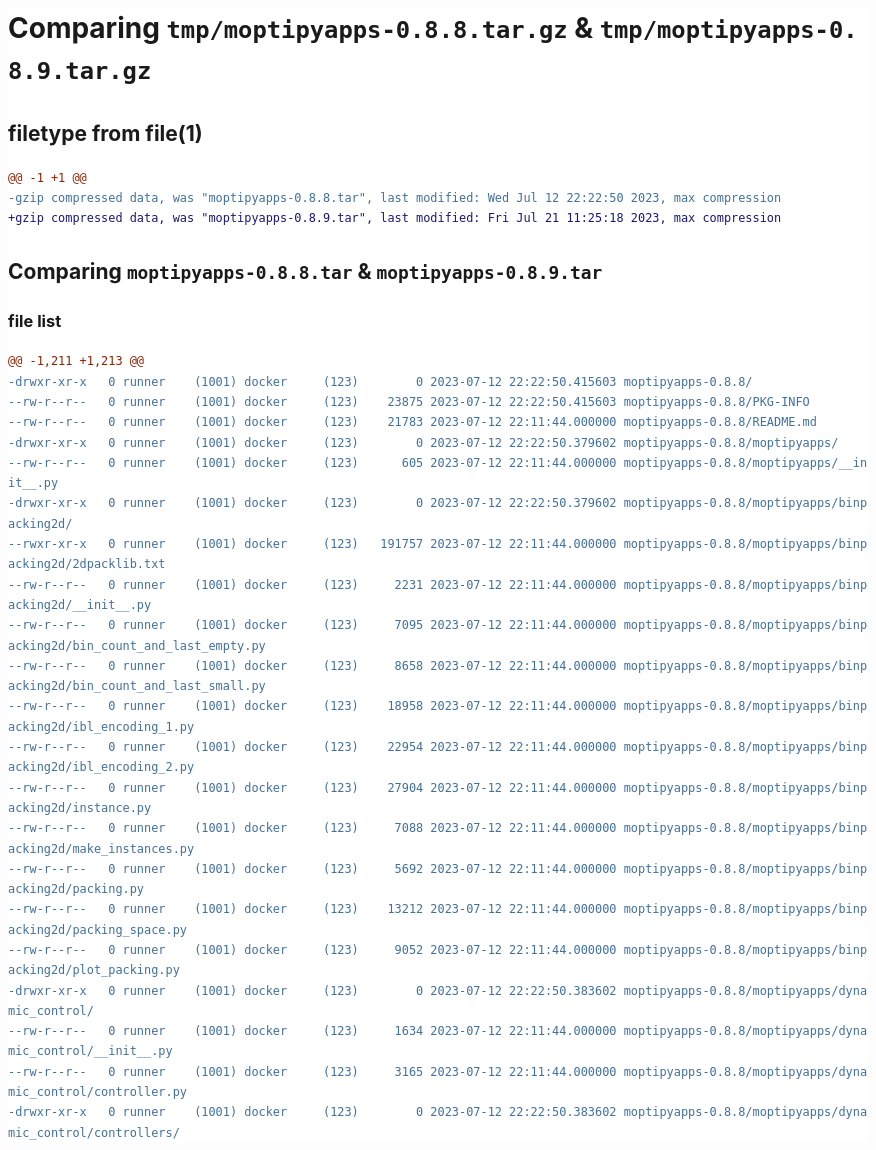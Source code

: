 # Comparing `tmp/moptipyapps-0.8.8.tar.gz` & `tmp/moptipyapps-0.8.9.tar.gz`

## filetype from file(1)

```diff
@@ -1 +1 @@
-gzip compressed data, was "moptipyapps-0.8.8.tar", last modified: Wed Jul 12 22:22:50 2023, max compression
+gzip compressed data, was "moptipyapps-0.8.9.tar", last modified: Fri Jul 21 11:25:18 2023, max compression
```

## Comparing `moptipyapps-0.8.8.tar` & `moptipyapps-0.8.9.tar`

### file list

```diff
@@ -1,211 +1,213 @@
-drwxr-xr-x   0 runner    (1001) docker     (123)        0 2023-07-12 22:22:50.415603 moptipyapps-0.8.8/
--rw-r--r--   0 runner    (1001) docker     (123)    23875 2023-07-12 22:22:50.415603 moptipyapps-0.8.8/PKG-INFO
--rw-r--r--   0 runner    (1001) docker     (123)    21783 2023-07-12 22:11:44.000000 moptipyapps-0.8.8/README.md
-drwxr-xr-x   0 runner    (1001) docker     (123)        0 2023-07-12 22:22:50.379602 moptipyapps-0.8.8/moptipyapps/
--rw-r--r--   0 runner    (1001) docker     (123)      605 2023-07-12 22:11:44.000000 moptipyapps-0.8.8/moptipyapps/__init__.py
-drwxr-xr-x   0 runner    (1001) docker     (123)        0 2023-07-12 22:22:50.379602 moptipyapps-0.8.8/moptipyapps/binpacking2d/
--rwxr-xr-x   0 runner    (1001) docker     (123)   191757 2023-07-12 22:11:44.000000 moptipyapps-0.8.8/moptipyapps/binpacking2d/2dpacklib.txt
--rw-r--r--   0 runner    (1001) docker     (123)     2231 2023-07-12 22:11:44.000000 moptipyapps-0.8.8/moptipyapps/binpacking2d/__init__.py
--rw-r--r--   0 runner    (1001) docker     (123)     7095 2023-07-12 22:11:44.000000 moptipyapps-0.8.8/moptipyapps/binpacking2d/bin_count_and_last_empty.py
--rw-r--r--   0 runner    (1001) docker     (123)     8658 2023-07-12 22:11:44.000000 moptipyapps-0.8.8/moptipyapps/binpacking2d/bin_count_and_last_small.py
--rw-r--r--   0 runner    (1001) docker     (123)    18958 2023-07-12 22:11:44.000000 moptipyapps-0.8.8/moptipyapps/binpacking2d/ibl_encoding_1.py
--rw-r--r--   0 runner    (1001) docker     (123)    22954 2023-07-12 22:11:44.000000 moptipyapps-0.8.8/moptipyapps/binpacking2d/ibl_encoding_2.py
--rw-r--r--   0 runner    (1001) docker     (123)    27904 2023-07-12 22:11:44.000000 moptipyapps-0.8.8/moptipyapps/binpacking2d/instance.py
--rw-r--r--   0 runner    (1001) docker     (123)     7088 2023-07-12 22:11:44.000000 moptipyapps-0.8.8/moptipyapps/binpacking2d/make_instances.py
--rw-r--r--   0 runner    (1001) docker     (123)     5692 2023-07-12 22:11:44.000000 moptipyapps-0.8.8/moptipyapps/binpacking2d/packing.py
--rw-r--r--   0 runner    (1001) docker     (123)    13212 2023-07-12 22:11:44.000000 moptipyapps-0.8.8/moptipyapps/binpacking2d/packing_space.py
--rw-r--r--   0 runner    (1001) docker     (123)     9052 2023-07-12 22:11:44.000000 moptipyapps-0.8.8/moptipyapps/binpacking2d/plot_packing.py
-drwxr-xr-x   0 runner    (1001) docker     (123)        0 2023-07-12 22:22:50.383602 moptipyapps-0.8.8/moptipyapps/dynamic_control/
--rw-r--r--   0 runner    (1001) docker     (123)     1634 2023-07-12 22:11:44.000000 moptipyapps-0.8.8/moptipyapps/dynamic_control/__init__.py
--rw-r--r--   0 runner    (1001) docker     (123)     3165 2023-07-12 22:11:44.000000 moptipyapps-0.8.8/moptipyapps/dynamic_control/controller.py
-drwxr-xr-x   0 runner    (1001) docker     (123)        0 2023-07-12 22:22:50.383602 moptipyapps-0.8.8/moptipyapps/dynamic_control/controllers/
```